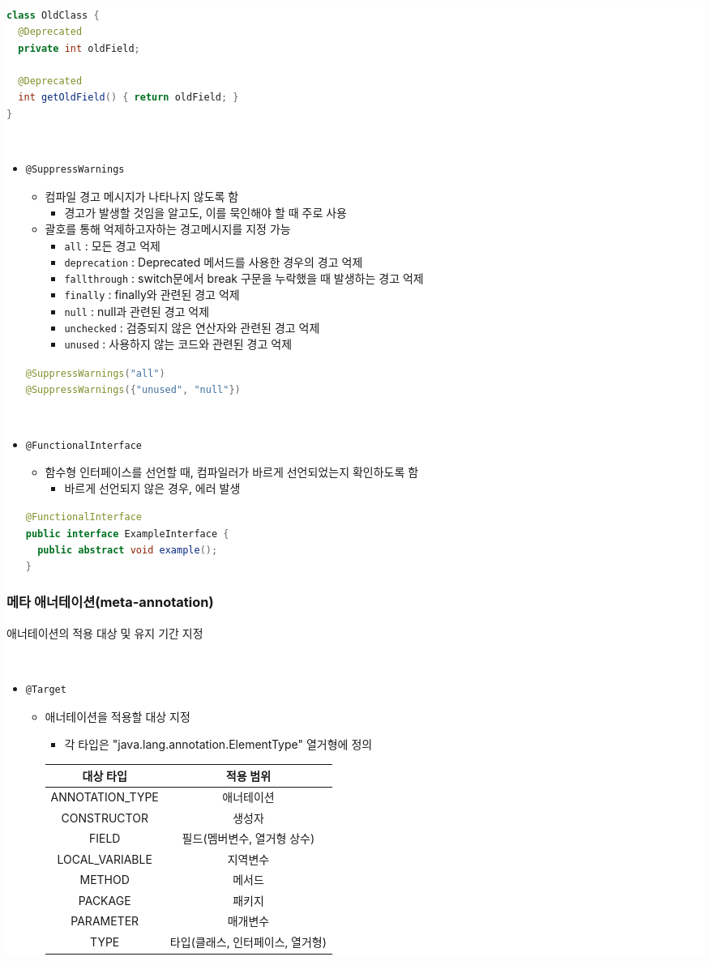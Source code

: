   ```java
  class OldClass {
    @Deprecated
    private int oldField;

    @Deprecated
    int getOldField() { return oldField; }
  }
  ```

<br>

- ```@SuppressWarnings```
  - 컴파일 경고 메시지가 나타나지 않도록 함
    - 경고가 발생할 것임을 알고도, 이를 묵인해야 할 때 주로 사용
  - 괄호를 통해 억제하고자하는 경고메시지를 지정 가능 
    - ```all``` : 모든 경고 억제
    - ```deprecation``` : Deprecated 메서드를 사용한 경우의 경고 억제
    - ```fallthrough``` : switch문에서 break 구문을 누락했을 때 발생하는 경고 억제
    - ```finally``` : finally와 관련된 경고 억제
    - ```null``` : null과 관련된 경고 억제
    - ```unchecked``` : 검증되지 않은 연산자와 관련된 경고 억제
    - ```unused``` : 사용하지 않는 코드와 관련된 경고 억제

  ```java
  @SuppressWarnings("all")
  @SuppressWarnings({"unused", "null"})
  ```


<br>

- ```@FunctionalInterface```
  - 함수형 인터페이스를 선언할 때, 컴파일러가 바르게 선언되었는지 확인하도록 함
    - 바르게 선언되지 않은 경우, 에러 발생

  ```java
  @FunctionalInterface
  public interface ExampleInterface {
    public abstract void example(); 
  }
  ```

### 메타 애너테이션(meta-annotation)
애너테이션의 적용 대상 및 유지 기간 지정
  
<br>

- ```@Target```
  - 애너테이션을 적용할 대상 지정
    - 각 타입은 "java.lang.annotation.ElementType" 열거형에 정의

    |대상 타입|적용 범위|
    |:-:|:-:|
    |ANNOTATION_TYPE|애너테이션|
    |CONSTRUCTOR|생성자|
    |FIELD|필드(멤버변수, 열거형 상수)|
    |LOCAL_VARIABLE|지역변수|
    |METHOD|메서드|
    |PACKAGE|패키지|
    |PARAMETER|매개변수|
    |TYPE|타입(클래스, 인터페이스, 열거형)|